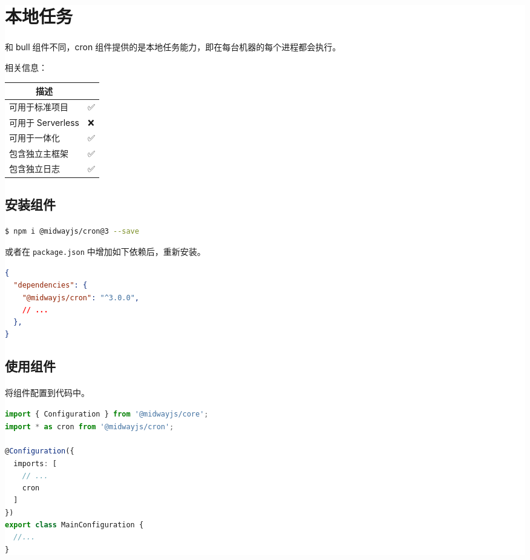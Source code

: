 # 本地任务

和 bull 组件不同，cron 组件提供的是本地任务能力，即在每台机器的每个进程都会执行。

相关信息：

| 描述              |      |
| ----------------- | ---- |
| 可用于标准项目    | ✅    |
| 可用于 Serverless | ❌    |
| 可用于一体化      | ✅    |
| 包含独立主框架    | ✅    |
| 包含独立日志      | ✅    |



## 安装组件

```bash
$ npm i @midwayjs/cron@3 --save
```

或者在 `package.json` 中增加如下依赖后，重新安装。

```json
{
  "dependencies": {
    "@midwayjs/cron": "^3.0.0",
    // ...
  },
}
```



## 使用组件

将组件配置到代码中。

```typescript
import { Configuration } from '@midwayjs/core';
import * as cron from '@midwayjs/cron';

@Configuration({
  imports: [
    // ...
    cron
  ]
})
export class MainConfiguration {
  //...
}
```
